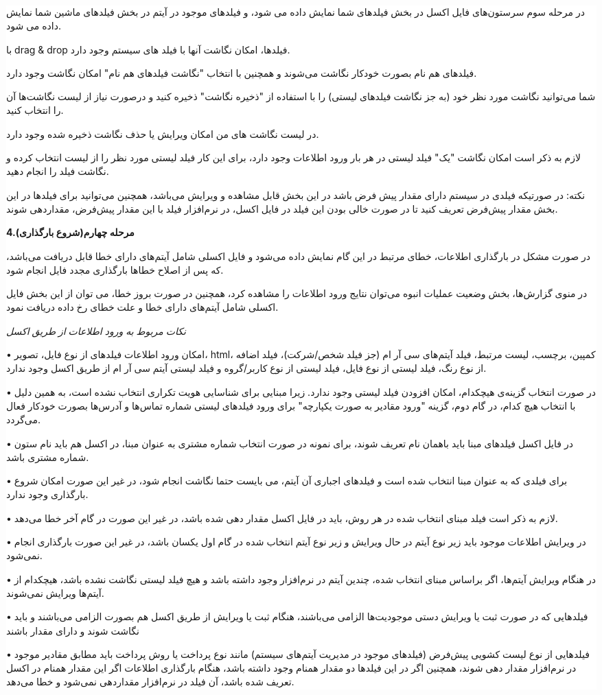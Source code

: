 در مرحله سوم سرستون‌های فایل اکسل در بخش فیلدهای شما نمایش داده می شود، و فیلدهای موجود در آیتم در بخش فیلدهای ماشین شما نمایش داده می شود.

با drag & drop فیلدها، امکان نگاشت آنها با فیلد های سیستم وجود دارد.

فیلدهای هم نام بصورت خودکار نگاشت می‌شوند و همچنین با انتخاب "نگاشت فیلدهای هم نام" امکان نگاشت وجود دارد.

شما می‌توانید نگاشت مورد نظر خود (به جز نگاشت فیلدهای لیستی) را با استفاده از "ذخیره نگاشت" ذخیره کنید و درصورت نیاز از لیست نگاشت‌ها آن را انتخاب کنید.

در لیست نگاشت های من امکان ویرایش یا حذف نگاشت ذخیره شده وجود دارد.

لازم به ذکر است امکان نگاشت "یک" فیلد لیستی در هر بار ورود اطلاعات وجود دارد، برای این کار فیلد لیستی مورد نظر را از لیست انتخاب کرده و نگاشت فیلد را انجام دهید.

نکته: در صورتیکه فیلدی در سیستم دارای مقدار پیش فرض باشد در این بخش قابل مشاهده و ویرایش می‌باشد، همچنین می‌توانید برای فیلدها در این بخش مقدار پیش‌فرض تعریف کنید تا در صورت خالی بودن این فیلد در فایل اکسل، در نرم‌افزار فیلد با این مقدار پیش‌فرض، مقداردهی شوند.

**4.مرحله چهارم(شروع بارگذاری)**

در صورت مشکل در بارگذاری اطلاعات، خطای مرتبط در این گام نمایش داده می‌شود و فایل اکسلی شامل آیتم‌های دارای خطا قابل دریافت می‌باشد، که پس از اصلاح خطاها بارگذاری مجدد فایل انجام شود.

در منوی گزارش‌ها، بخش وضعیت عملیات انبوه می‌توان نتایج ورود اطلاعات را مشاهده کرد، همچنین در صورت بروز خطا، می توان از این بخش فایل اکسلی شامل آیتم‌های دارای خطا و علت خطای رخ داده دریافت نمود.

*نکات مربوط به ورود اطلاعات از طریق اکسل*

•	امکان ورود اطلاعات فیلدهای از نوع فایل، تصویر، html، کمپین، برچسب، لیست مرتبط، فیلد آیتم‌های سی آر ام (جز فیلد شخص/شرکت)، فیلد اضافه از نوع رنگ، فیلد لیستی از نوع فایل، فیلد لیستی از نوع کاربر/گروه و فیلد لیستی آیتم سی آر ام از طریق اکسل وجود ندارد.

•	در صورت انتخاب گزینه‌ی هیچکدام، امکان افزودن فیلد لیستی وجود ندارد. زیرا مبنایی برای شناسایی هویت تکراری انتخاب نشده است، به همین دلیل با انتخاب هیچ کدام، در گام دوم، گزینه "ورود مقادیر به صورت یکپارچه" برای ورود فیلدهای لیستی شماره تماس‌ها و آدرس‌ها بصورت خودکار فعال می‌گردد. 

•	در فایل اکسل فیلدهای مبنا باید باهمان نام تعریف شوند، برای نمونه در صورت انتخاب شماره مشتری به عنوان مبنا، در اکسل هم باید نام ستون شماره مشتری باشد.

•	برای فیلدی که به عنوان مبنا انتخاب شده است و فیلدهای اجباری آن آیتم، می بایست حتما نگاشت انجام شود، در غیر این صورت امکان شروع بارگذاری وجود ندارد.

•	لازم به ذکر است فیلد مبنای انتخاب شده در هر روش، باید در فایل اکسل مقدار دهی شده باشد، در غیر این صورت در گام آخر خطا می‌دهد.

•	در ویرایش اطلاعات موجود باید زیر نوع آیتم در حال ویرایش و زیر نوع آیتم انتخاب شده در گام اول یکسان باشد، در غیر این صورت بارگذاری انجام نمی‌شود.

•	در هنگام ویرایش آیتم‌ها، اگر براساس مبنای انتخاب شده، چندین آیتم در نرم‌افزار وجود داشته باشد و هیچ فیلد لیستی نگاشت نشده باشد، هیچکدام از آیتم‌ها ویرایش نمی‌شوند.

•	فیلدهایی که در صورت ثبت یا ویرایش دستی موجودیت‌ها الزامی می‌باشند، هنگام ثبت یا ویرایش از طریق اکسل هم بصورت الزامی می‌باشند و باید نگاشت شوند و دارای مقدار باشند

•	فیلدهایی از نوع لیست کشویی پیش‌فرض (فیلدهای موجود در مدیریت آیتم‌های سیستم) مانند نوع پرداخت یا روش پرداخت باید مطابق مقادیر موجود در نرم‌افزار مقدار دهی شوند، همچنین اگر در این فیلدها دو مقدار همنام وجود داشته باشد، هنگام بارگذاری اطلاعات اگر این مقدار همنام در اکسل تعریف شده باشد، آن فیلد در نرم‌افزار مقداردهی نمی‌شود و خطا می‌دهد.
